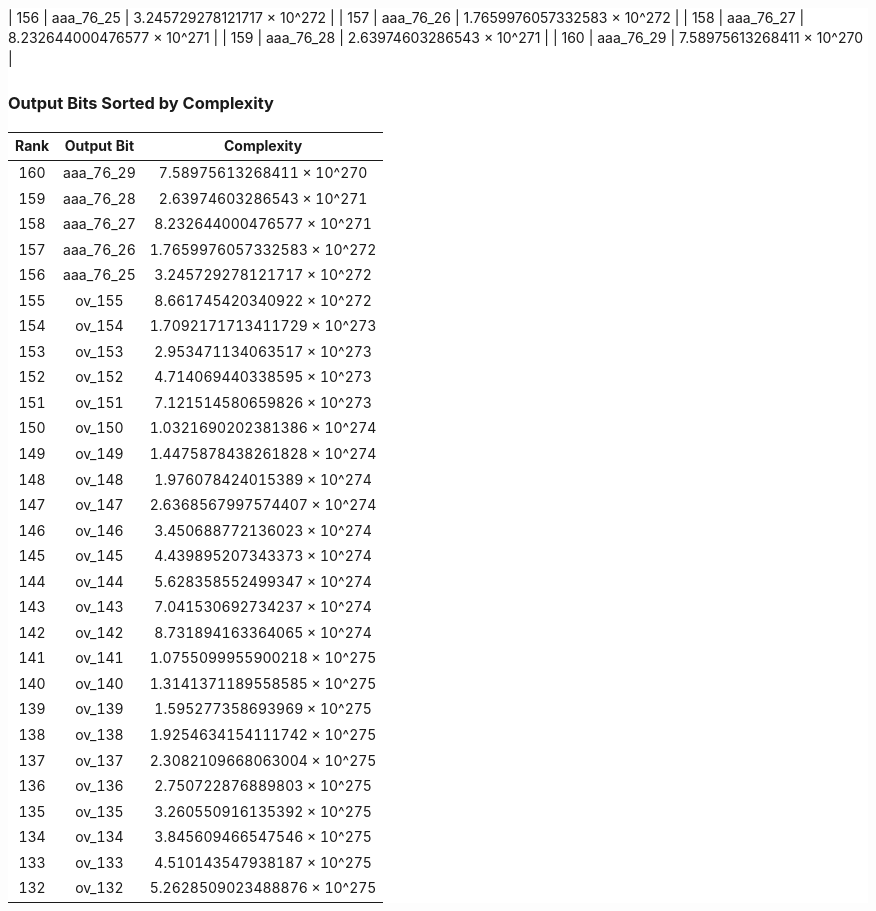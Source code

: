 | 156 | aaa_76_25 | 3.245729278121717 × 10^272 |
| 157 | aaa_76_26 | 1.7659976057332583 × 10^272 |
| 158 | aaa_76_27 | 8.232644000476577 × 10^271 |
| 159 | aaa_76_28 | 2.63974603286543 × 10^271 |
| 160 | aaa_76_29 | 7.58975613268411 × 10^270 |

### Output Bits Sorted by Complexity

| Rank | Output Bit | Complexity |
|:----:|:----------:|:----------:|
| 160 | aaa_76_29 | 7.58975613268411 × 10^270 |
| 159 | aaa_76_28 | 2.63974603286543 × 10^271 |
| 158 | aaa_76_27 | 8.232644000476577 × 10^271 |
| 157 | aaa_76_26 | 1.7659976057332583 × 10^272 |
| 156 | aaa_76_25 | 3.245729278121717 × 10^272 |
| 155 | ov_155 | 8.661745420340922 × 10^272 |
| 154 | ov_154 | 1.7092171713411729 × 10^273 |
| 153 | ov_153 | 2.953471134063517 × 10^273 |
| 152 | ov_152 | 4.714069440338595 × 10^273 |
| 151 | ov_151 | 7.121514580659826 × 10^273 |
| 150 | ov_150 | 1.0321690202381386 × 10^274 |
| 149 | ov_149 | 1.4475878438261828 × 10^274 |
| 148 | ov_148 | 1.976078424015389 × 10^274 |
| 147 | ov_147 | 2.6368567997574407 × 10^274 |
| 146 | ov_146 | 3.450688772136023 × 10^274 |
| 145 | ov_145 | 4.439895207343373 × 10^274 |
| 144 | ov_144 | 5.628358552499347 × 10^274 |
| 143 | ov_143 | 7.041530692734237 × 10^274 |
| 142 | ov_142 | 8.731894163364065 × 10^274 |
| 141 | ov_141 | 1.0755099955900218 × 10^275 |
| 140 | ov_140 | 1.3141371189558585 × 10^275 |
| 139 | ov_139 | 1.595277358693969 × 10^275 |
| 138 | ov_138 | 1.9254634154111742 × 10^275 |
| 137 | ov_137 | 2.3082109668063004 × 10^275 |
| 136 | ov_136 | 2.750722876889803 × 10^275 |
| 135 | ov_135 | 3.260550916135392 × 10^275 |
| 134 | ov_134 | 3.845609466547546 × 10^275 |
| 133 | ov_133 | 4.510143547938187 × 10^275 |
| 132 | ov_132 | 5.2628509023488876 × 10^275 |